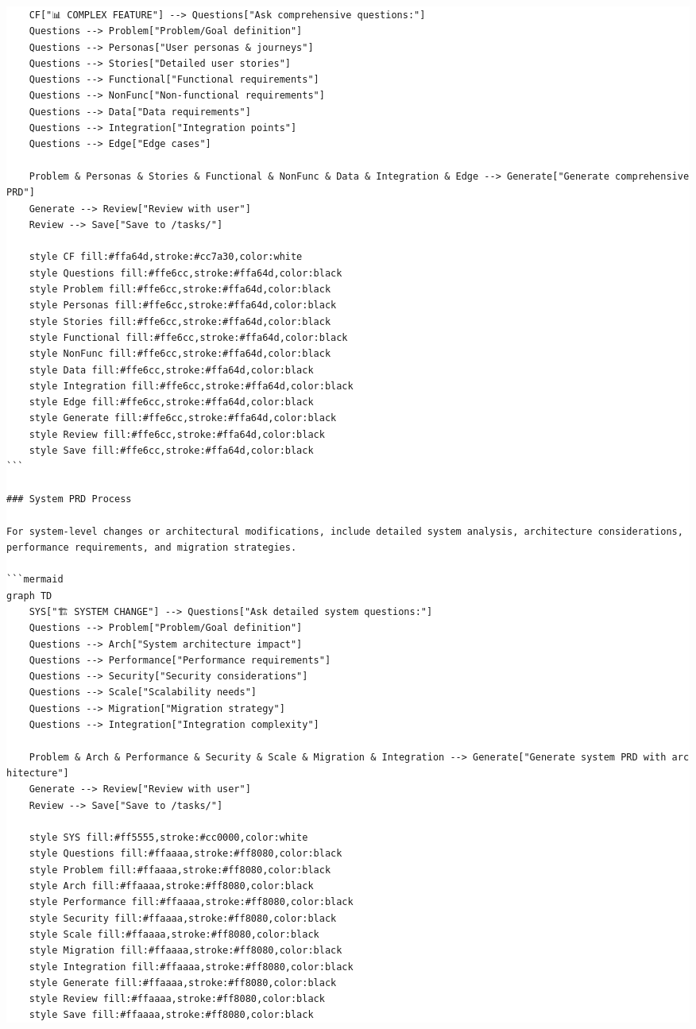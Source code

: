 ````mdc
    CF["📊 COMPLEX FEATURE"] --> Questions["Ask comprehensive questions:"]
    Questions --> Problem["Problem/Goal definition"]
    Questions --> Personas["User personas & journeys"]
    Questions --> Stories["Detailed user stories"]
    Questions --> Functional["Functional requirements"]
    Questions --> NonFunc["Non-functional requirements"]
    Questions --> Data["Data requirements"]
    Questions --> Integration["Integration points"]
    Questions --> Edge["Edge cases"]
    
    Problem & Personas & Stories & Functional & NonFunc & Data & Integration & Edge --> Generate["Generate comprehensive PRD"]
    Generate --> Review["Review with user"]
    Review --> Save["Save to /tasks/"]
    
    style CF fill:#ffa64d,stroke:#cc7a30,color:white
    style Questions fill:#ffe6cc,stroke:#ffa64d,color:black
    style Problem fill:#ffe6cc,stroke:#ffa64d,color:black
    style Personas fill:#ffe6cc,stroke:#ffa64d,color:black
    style Stories fill:#ffe6cc,stroke:#ffa64d,color:black
    style Functional fill:#ffe6cc,stroke:#ffa64d,color:black
    style NonFunc fill:#ffe6cc,stroke:#ffa64d,color:black
    style Data fill:#ffe6cc,stroke:#ffa64d,color:black
    style Integration fill:#ffe6cc,stroke:#ffa64d,color:black
    style Edge fill:#ffe6cc,stroke:#ffa64d,color:black
    style Generate fill:#ffe6cc,stroke:#ffa64d,color:black
    style Review fill:#ffe6cc,stroke:#ffa64d,color:black
    style Save fill:#ffe6cc,stroke:#ffa64d,color:black
```

### System PRD Process

For system-level changes or architectural modifications, include detailed system analysis, architecture considerations, performance requirements, and migration strategies.

```mermaid
graph TD
    SYS["🏗️ SYSTEM CHANGE"] --> Questions["Ask detailed system questions:"]
    Questions --> Problem["Problem/Goal definition"]
    Questions --> Arch["System architecture impact"]
    Questions --> Performance["Performance requirements"]
    Questions --> Security["Security considerations"]
    Questions --> Scale["Scalability needs"]
    Questions --> Migration["Migration strategy"]
    Questions --> Integration["Integration complexity"]
    
    Problem & Arch & Performance & Security & Scale & Migration & Integration --> Generate["Generate system PRD with architecture"]
    Generate --> Review["Review with user"]
    Review --> Save["Save to /tasks/"]
    
    style SYS fill:#ff5555,stroke:#cc0000,color:white
    style Questions fill:#ffaaaa,stroke:#ff8080,color:black
    style Problem fill:#ffaaaa,stroke:#ff8080,color:black
    style Arch fill:#ffaaaa,stroke:#ff8080,color:black
    style Performance fill:#ffaaaa,stroke:#ff8080,color:black
    style Security fill:#ffaaaa,stroke:#ff8080,color:black
    style Scale fill:#ffaaaa,stroke:#ff8080,color:black
    style Migration fill:#ffaaaa,stroke:#ff8080,color:black
    style Integration fill:#ffaaaa,stroke:#ff8080,color:black
    style Generate fill:#ffaaaa,stroke:#ff8080,color:black
    style Review fill:#ffaaaa,stroke:#ff8080,color:black
    style Save fill:#ffaaaa,stroke:#ff8080,color:black
````